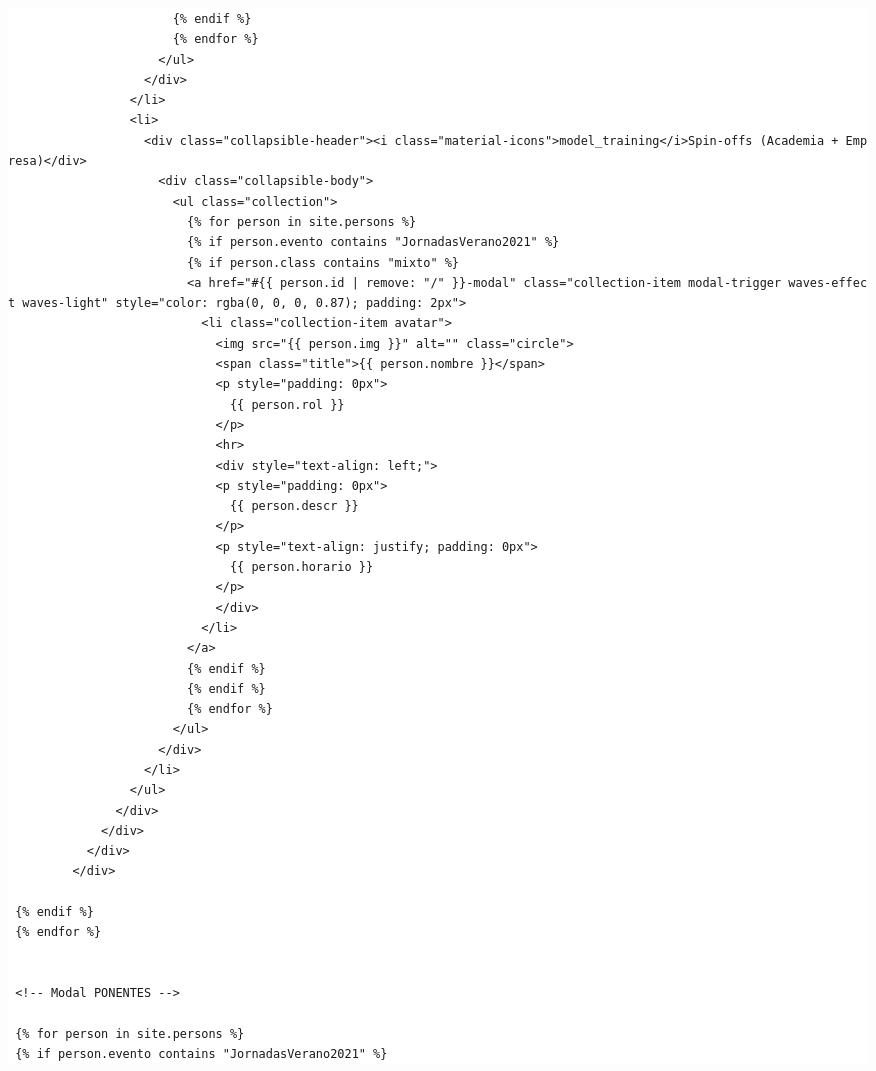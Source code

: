                            {% endif %}
                           {% endfor %}
                         </ul>
                       </div>
                     </li>
                     <li>
                       <div class="collapsible-header"><i class="material-icons">model_training</i>Spin-offs (Academia + Empresa)</div>
                         <div class="collapsible-body">
                           <ul class="collection">
                             {% for person in site.persons %}
                             {% if person.evento contains "JornadasVerano2021" %}
                             {% if person.class contains "mixto" %}
                             <a href="#{{ person.id | remove: "/" }}-modal" class="collection-item modal-trigger waves-effect waves-light" style="color: rgba(0, 0, 0, 0.87); padding: 2px">
                               <li class="collection-item avatar">
                                 <img src="{{ person.img }}" alt="" class="circle">
                                 <span class="title">{{ person.nombre }}</span>
                                 <p style="padding: 0px">
                                   {{ person.rol }}
                                 </p>
                                 <hr>
                                 <div style="text-align: left;">
                                 <p style="padding: 0px">
                                   {{ person.descr }}
                                 </p>
                                 <p style="text-align: justify; padding: 0px">
                                   {{ person.horario }}
                                 </p>
                                 </div>
                               </li>
                             </a>
                             {% endif %}
                             {% endif %}
                             {% endfor %}
                           </ul>
                         </div>
                       </li>
                     </ul>
                   </div>
                 </div>
               </div>
             </div>

     {% endif %}
     {% endfor %}


     <!-- Modal PONENTES -->

     {% for person in site.persons %}
     {% if person.evento contains "JornadasVerano2021" %}
